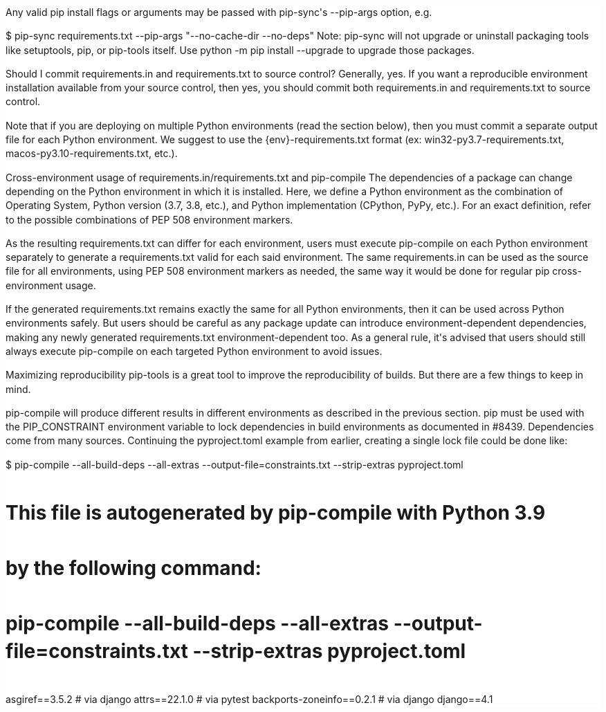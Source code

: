 Any valid pip install flags or arguments may be passed with pip-sync's --pip-args option, e.g.

$ pip-sync requirements.txt --pip-args "--no-cache-dir --no-deps"
Note: pip-sync will not upgrade or uninstall packaging tools like setuptools, pip, or pip-tools itself. Use python -m pip install --upgrade to upgrade those packages.

Should I commit requirements.in and requirements.txt to source control?
Generally, yes. If you want a reproducible environment installation available from your source control, then yes, you should commit both requirements.in and requirements.txt to source control.

Note that if you are deploying on multiple Python environments (read the section below), then you must commit a separate output file for each Python environment. We suggest to use the {env}-requirements.txt format (ex: win32-py3.7-requirements.txt, macos-py3.10-requirements.txt, etc.).

Cross-environment usage of requirements.in/requirements.txt and pip-compile
The dependencies of a package can change depending on the Python environment in which it is installed. Here, we define a Python environment as the combination of Operating System, Python version (3.7, 3.8, etc.), and Python implementation (CPython, PyPy, etc.). For an exact definition, refer to the possible combinations of PEP 508 environment markers.

As the resulting requirements.txt can differ for each environment, users must execute pip-compile on each Python environment separately to generate a requirements.txt valid for each said environment. The same requirements.in can be used as the source file for all environments, using PEP 508 environment markers as needed, the same way it would be done for regular pip cross-environment usage.

If the generated requirements.txt remains exactly the same for all Python environments, then it can be used across Python environments safely. But users should be careful as any package update can introduce environment-dependent dependencies, making any newly generated requirements.txt environment-dependent too. As a general rule, it's advised that users should still always execute pip-compile on each targeted Python environment to avoid issues.

Maximizing reproducibility
pip-tools is a great tool to improve the reproducibility of builds. But there are a few things to keep in mind.

pip-compile will produce different results in different environments as described in the previous section.
pip must be used with the PIP_CONSTRAINT environment variable to lock dependencies in build environments as documented in #8439.
Dependencies come from many sources.
Continuing the pyproject.toml example from earlier, creating a single lock file could be done like:

$ pip-compile --all-build-deps --all-extras --output-file=constraints.txt --strip-extras pyproject.toml
#
# This file is autogenerated by pip-compile with Python 3.9
# by the following command:
#
#    pip-compile --all-build-deps --all-extras --output-file=constraints.txt --strip-extras pyproject.toml
#
asgiref==3.5.2
    # via django
attrs==22.1.0
    # via pytest
backports-zoneinfo==0.2.1
    # via django
django==4.1